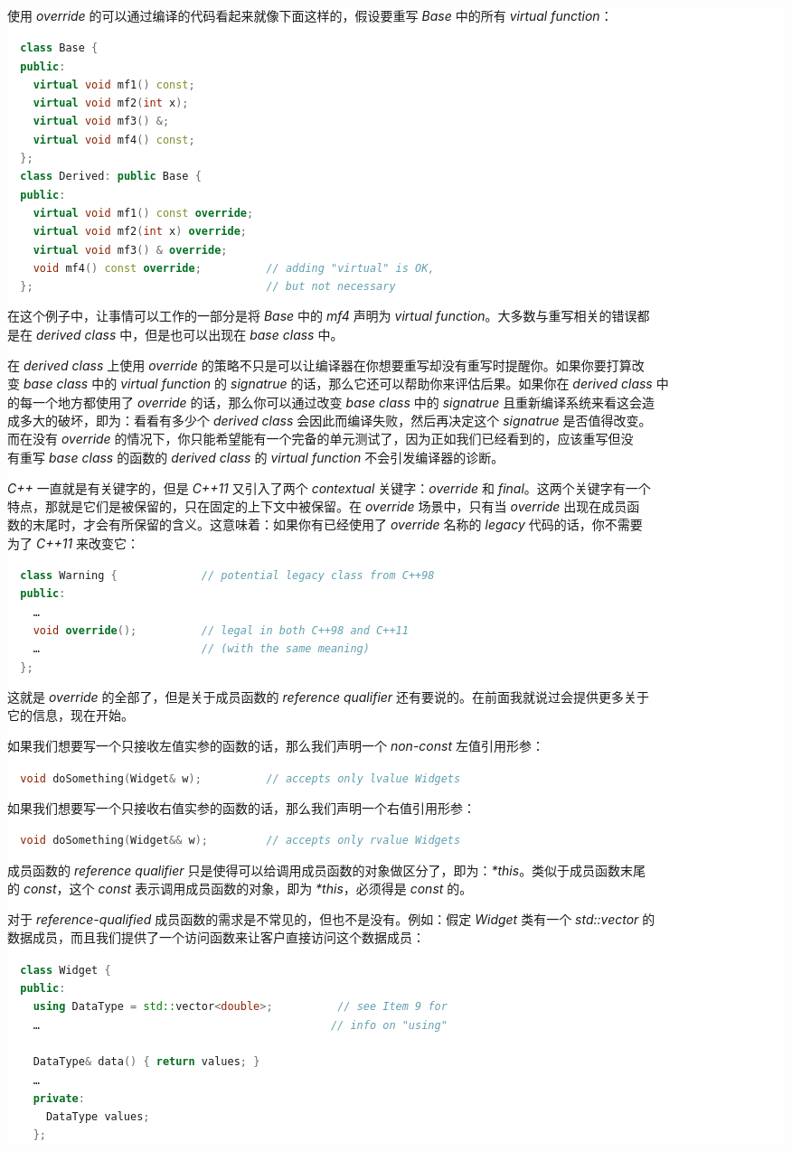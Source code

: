 使用 _override_ 的可以通过编译的代码看起来就像下面这样的，假设要重写 _Base_ 中的所有 _virtual function_：  
```C++
  class Base {
  public:
    virtual void mf1() const;
    virtual void mf2(int x);
    virtual void mf3() &;
    virtual void mf4() const;
  };
  class Derived: public Base {
  public:
    virtual void mf1() const override;
    virtual void mf2(int x) override;
    virtual void mf3() & override;
    void mf4() const override;          // adding "virtual" is OK,
  };                                    // but not necessary
```  
在这个例子中，让事情可以工作的一部分是将 _Base_ 中的 _mf4_ 声明为 _virtual function_。大多数与重写相关的错误都  
是在 _derived class_ 中，但是也可以出现在 _base class_ 中。

在 _derived class_ 上使用 _override_ 的策略不只是可以让编译器在你想要重写却没有重写时提醒你。如果你要打算改  
变 _base class_ 中的 _virtual function_ 的 _signatrue_ 的话，那么它还可以帮助你来评估后果。如果你在 _derived class_ 中  
的每一个地方都使用了 _override_ 的话，那么你可以通过改变 _base class_ 中的 _signatrue_ 且重新编译系统来看这会造  
成多大的破坏，即为：看看有多少个 _derived class_ 会因此而编译失败，然后再决定这个 _signatrue_ 是否值得改变。  
而在没有 _override_ 的情况下，你只能希望能有一个完备的单元测试了，因为正如我们已经看到的，应该重写但没  
有重写 _base class_ 的函数的 _derived class_ 的 _virtual function_ 不会引发编译器的诊断。

_C++_ 一直就是有关键字的，但是 _C++11_ 又引入了两个 _contextual_ 关键字：_override_ 和 _final_。这两个关键字有一个  
特点，那就是它们是被保留的，只在固定的上下文中被保留。在 _override_ 场景中，只有当 _override_ 出现在成员函  
数的末尾时，才会有所保留的含义。这意味着：如果你有已经使用了 _override_ 名称的 _legacy_ 代码的话，你不需要  
为了 _C++11_ 来改变它：  
```C++
  class Warning {             // potential legacy class from C++98
  public:
    …
    void override();          // legal in both C++98 and C++11
    …                         // (with the same meaning)
  };
```

这就是 _override_ 的全部了，但是关于成员函数的 _reference qualifier_ 还有要说的。在前面我就说过会提供更多关于  
它的信息，现在开始。

如果我们想要写一个只接收左值实参的函数的话，那么我们声明一个 _non-const_ 左值引用形参：
```C++
  void doSomething(Widget& w);          // accepts only lvalue Widgets
```  
如果我们想要写一个只接收右值实参的函数的话，那么我们声明一个右值引用形参：  
```C++
  void doSomething(Widget&& w);         // accepts only rvalue Widgets
```  
成员函数的 _reference qualifier_ 只是使得可以给调用成员函数的对象做区分了，即为：_*this_。类似于成员函数末尾  
的 _const_，这个 _const_ 表示调用成员函数的对象，即为 _*this_，必须得是 _const_ 的。

对于 _reference-qualified_ 成员函数的需求是不常见的，但也不是没有。例如：假定 _Widget_ 类有一个 _std::vector_ 的  
数据成员，而且我们提供了一个访问函数来让客户直接访问这个数据成员：
```C++
  class Widget {
  public:
    using DataType = std::vector<double>;          // see Item 9 for
    …                                             // info on "using"

    DataType& data() { return values; }
    …
    private:
      DataType values;
    };
```  